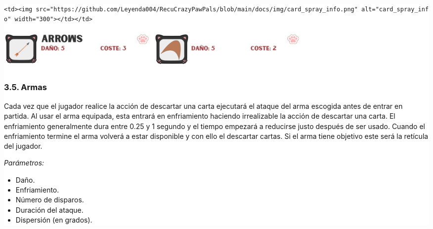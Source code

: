    <td><img src="https://github.com/Leyenda004/RecuCrazyPawPals/blob/main/docs/img/card_spray_info.png" alt="card_spray_info" width="300"></td></td>
  </tr>
  <tr>
    <td><img src="https://github.com/Leyenda004/RecuCrazyPawPals/blob/main/docs/img/card_arrows_info.png" alt="Minigun_card" width="300"></td>
    <td><img src="https://github.com/Leyenda004/RecuCrazyPawPals/blob/main/docs/img/card_boomerang_info.png" alt="Minigun_card" width="300"></td>
  </tr>
</table>

### 3.5. Armas  
Cada vez que el jugador realice la acción de descartar una carta ejecutará el ataque del arma escogida antes de entrar en partida.
Al usar el arma equipada, esta entrará en enfriamiento haciendo irrealizable la acción de descartar una carta. El enfriamiento generalmente dura entre 0.25 y 1 segundo y el tiempo empezará a reducirse justo después de ser usado. Cuando el enfriamiento termine el arma volverá a estar disponible y con ello el descartar cartas.
Si el arma tiene objetivo este será la retícula del jugador.

*Parámetros:*  
- Daño.  
- Enfriamiento.  
- Número de disparos.  
- Duración del ataque.  
- Dispersión (en grados).  
  